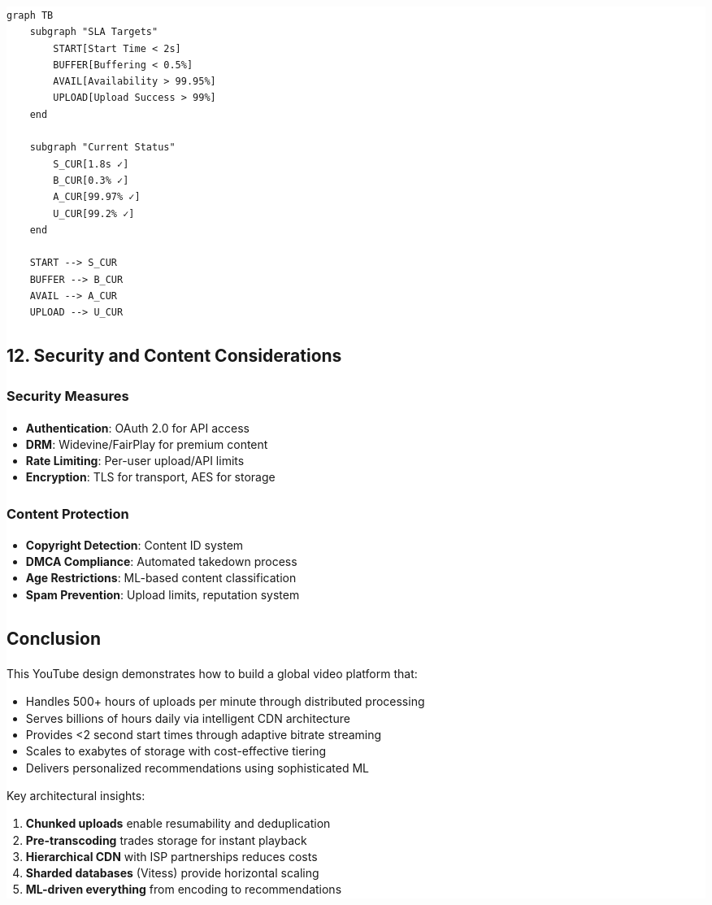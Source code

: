 ```mermaid
graph TB
    subgraph "SLA Targets"
        START[Start Time < 2s]
        BUFFER[Buffering < 0.5%]
        AVAIL[Availability > 99.95%]
        UPLOAD[Upload Success > 99%]
    end
    
    subgraph "Current Status"
        S_CUR[1.8s ✓]
        B_CUR[0.3% ✓]
        A_CUR[99.97% ✓]
        U_CUR[99.2% ✓]
    end
    
    START --> S_CUR
    BUFFER --> B_CUR
    AVAIL --> A_CUR
    UPLOAD --> U_CUR
```

## 12. Security and Content Considerations

### Security Measures
- **Authentication**: OAuth 2.0 for API access
- **DRM**: Widevine/FairPlay for premium content
- **Rate Limiting**: Per-user upload/API limits
- **Encryption**: TLS for transport, AES for storage

### Content Protection
- **Copyright Detection**: Content ID system
- **DMCA Compliance**: Automated takedown process
- **Age Restrictions**: ML-based content classification
- **Spam Prevention**: Upload limits, reputation system

## Conclusion

This YouTube design demonstrates how to build a global video platform that:
- Handles 500+ hours of uploads per minute through distributed processing
- Serves billions of hours daily via intelligent CDN architecture
- Provides <2 second start times through adaptive bitrate streaming
- Scales to exabytes of storage with cost-effective tiering
- Delivers personalized recommendations using sophisticated ML

Key architectural insights:
1. **Chunked uploads** enable resumability and deduplication
2. **Pre-transcoding** trades storage for instant playback
3. **Hierarchical CDN** with ISP partnerships reduces costs
4. **Sharded databases** (Vitess) provide horizontal scaling
5. **ML-driven everything** from encoding to recommendations
